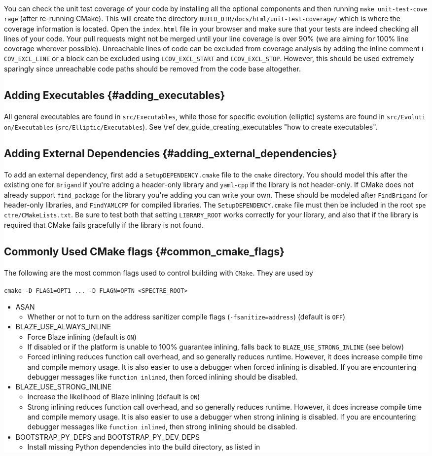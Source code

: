 You can check the unit test coverage of your code by installing all the optional
components and then running `make unit-test-coverage` (after re-running CMake).
This will create the
directory `BUILD_DIR/docs/html/unit-test-coverage/` which is where the coverage
information is located. Open the `index.html` file in your browser and make
sure that your tests are indeed checking all lines of your code. Your pull
requests might not be merged until your line coverage is over 90% (we are aiming
for 100% line coverage wherever possible). Unreachable lines of code can be
excluded from coverage analysis by adding the inline comment `LCOV_EXCL_LINE`
or a block can be excluded using `LCOV_EXCL_START` and `LCOV_EXCL_STOP`.
However, this should be used extremely sparingly since unreachable code paths
should be removed from the code base altogether.

## Adding Executables {#adding_executables}

All general executables are found in `src/Executables`, while those
for specific evolution (elliptic) systems are found in
`src/Evolution/Executables` (`src/Elliptic/Executables`).  See \ref
dev_guide_creating_executables "how to create executables".

## Adding External Dependencies {#adding_external_dependencies}

To add an external dependency, first add a `SetupDEPENDENCY.cmake`
file to the `cmake` directory. You should model this after the
existing one for `Brigand` if you're adding a header-only
library and `yaml-cpp` if the library is not header-only. If CMake
does not already support `find_package` for the library you're adding
you can write your own. These should be modeled after `FindBrigand`
for header-only libraries, and `FindYAMLCPP` for compiled
libraries. The `SetupDEPENDENCY.cmake` file must then be included in
the root `spectre/CMakeLists.txt`. Be sure to test both that setting
`LIBRARY_ROOT` works correctly for your library, and also that if the
library is required that CMake fails gracefully if the library is not
found.

## Commonly Used CMake flags {#common_cmake_flags}
The following are the most common flags used to control building with
`CMake`. They are used by
```
cmake -D FLAG1=OPT1 ... -D FLAGN=OPTN <SPECTRE_ROOT>
```
- ASAN
  - Whether or not to turn on the address sanitizer compile flags
    (`-fsanitize=address`) (default is `OFF`)
- BLAZE_USE_ALWAYS_INLINE
  - Force Blaze inlining (default is `ON`)
  - If disabled or if the platform is unable to 100% guarantee inlining,
    falls back to `BLAZE_USE_STRONG_INLINE` (see below)
  - Forced inlining reduces function call overhead, and so generally reduces
    runtime. However, it does increase compile time and compile memory usage. It
    is also easier to use a debugger when forced inlining is disabled. If you
    are encountering debugger messages like `function inlined`, then forced
    inlining should be disabled.
- BLAZE_USE_STRONG_INLINE
  - Increase the likelihood of Blaze inlining (default is `ON`)
  - Strong inlining reduces function call overhead, and so generally reduces
    runtime. However, it does increase compile time and compile memory usage. It
    is also easier to use a debugger when strong inlining is disabled. If you
    are encountering debugger messages like `function inlined`, then strong
    inlining should be disabled.
- BOOTSTRAP_PY_DEPS and BOOTSTRAP_PY_DEV_DEPS
  - Install missing Python dependencies into the build directory, as listed in
